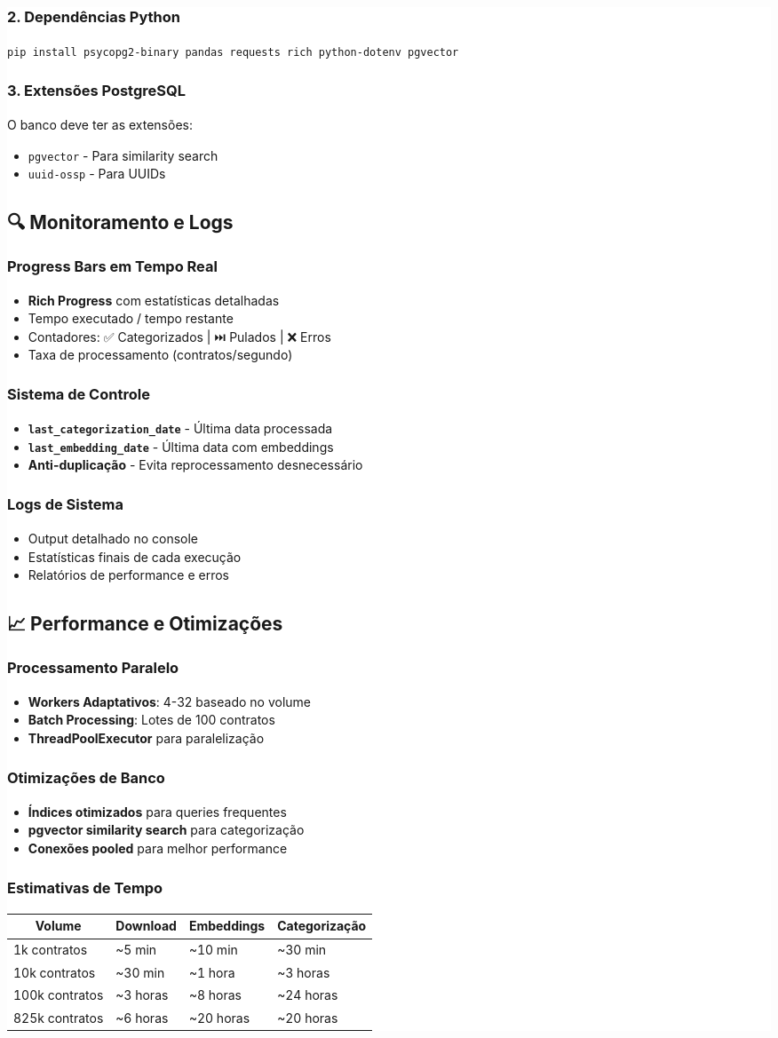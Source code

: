 ### 2. Dependências Python
```bash
pip install psycopg2-binary pandas requests rich python-dotenv pgvector
```

### 3. Extensões PostgreSQL
O banco deve ter as extensões:
- `pgvector` - Para similarity search
- `uuid-ossp` - Para UUIDs

## 🔍 Monitoramento e Logs

### Progress Bars em Tempo Real
- **Rich Progress** com estatísticas detalhadas
- Tempo executado / tempo restante
- Contadores: ✅ Categorizados | ⏭️ Pulados | ❌ Erros
- Taxa de processamento (contratos/segundo)

### Sistema de Controle
- **`last_categorization_date`** - Última data processada
- **`last_embedding_date`** - Última data com embeddings
- **Anti-duplicação** - Evita reprocessamento desnecessário

### Logs de Sistema
- Output detalhado no console
- Estatísticas finais de cada execução
- Relatórios de performance e erros

## 📈 Performance e Otimizações

### Processamento Paralelo
- **Workers Adaptativos**: 4-32 baseado no volume
- **Batch Processing**: Lotes de 100 contratos
- **ThreadPoolExecutor** para paralelização

### Otimizações de Banco
- **Índices otimizados** para queries frequentes
- **pgvector similarity search** para categorização
- **Conexões pooled** para melhor performance

### Estimativas de Tempo
| Volume | Download | Embeddings | Categorização |
|--------|----------|------------|---------------|
| 1k contratos | ~5 min | ~10 min | ~30 min |
| 10k contratos | ~30 min | ~1 hora | ~3 horas |
| 100k contratos | ~3 horas | ~8 horas | ~24 horas |
| 825k contratos | ~6 horas | ~20 horas | ~20 horas |
